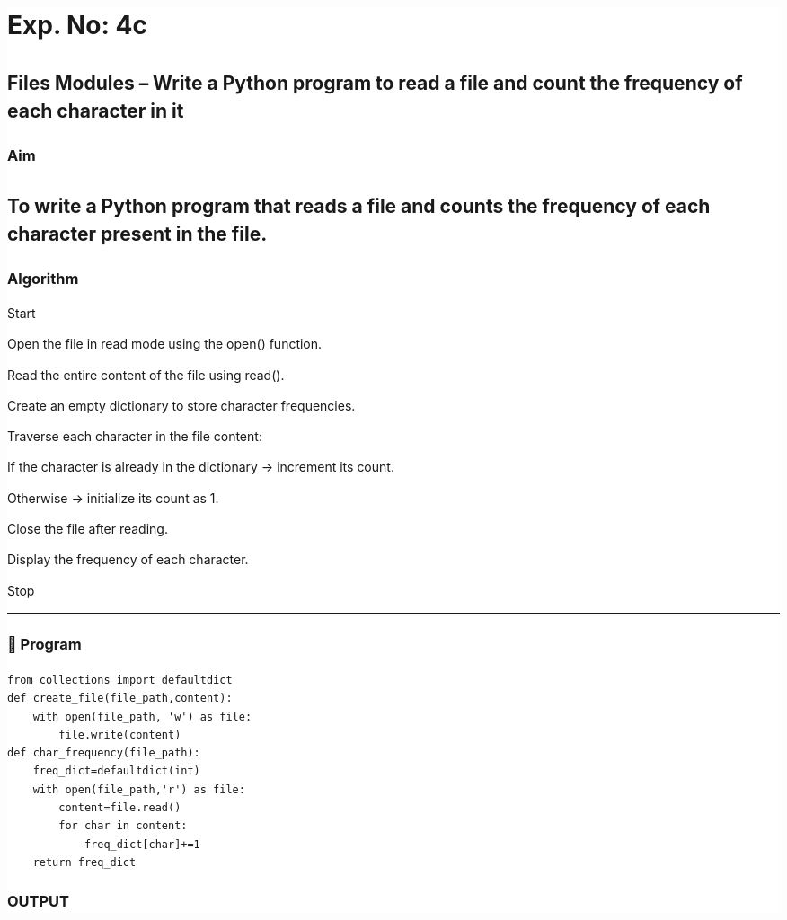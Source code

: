




# Exp. No: 4c 
## Files Modules – Write a Python program to read a file and count the frequency of each character in it
###  Aim
To write a Python program that reads a file and counts the frequency of each character present in the file.
---

###  Algorithm

Start

Open the file in read mode using the open() function.

Read the entire content of the file using read().

Create an empty dictionary to store character frequencies.

Traverse each character in the file content:

If the character is already in the dictionary → increment its count.

Otherwise → initialize its count as 1.

Close the file after reading.

Display the frequency of each character.

Stop

---

### 🧾 Program

```
from collections import defaultdict
def create_file(file_path,content):
    with open(file_path, 'w') as file:
        file.write(content)
def char_frequency(file_path):
    freq_dict=defaultdict(int)
    with open(file_path,'r') as file:
        content=file.read()
        for char in content:
            freq_dict[char]+=1
    return freq_dict
```


### OUTPUT
